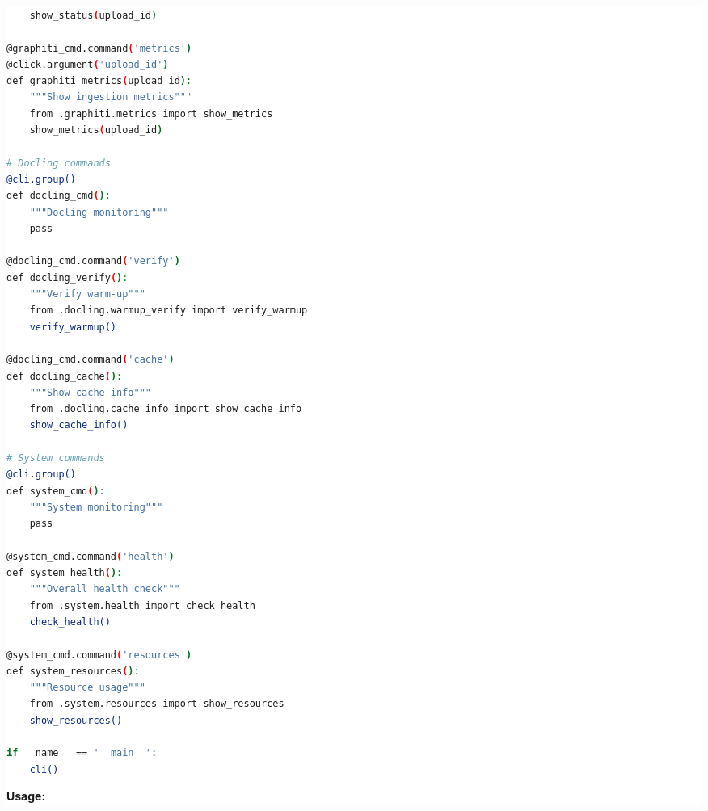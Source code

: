 ```bash
    show_status(upload_id)

@graphiti_cmd.command('metrics')
@click.argument('upload_id')
def graphiti_metrics(upload_id):
    """Show ingestion metrics"""
    from .graphiti.metrics import show_metrics
    show_metrics(upload_id)

# Docling commands
@cli.group()
def docling_cmd():
    """Docling monitoring"""
    pass

@docling_cmd.command('verify')
def docling_verify():
    """Verify warm-up"""
    from .docling.warmup_verify import verify_warmup
    verify_warmup()

@docling_cmd.command('cache')
def docling_cache():
    """Show cache info"""
    from .docling.cache_info import show_cache_info
    show_cache_info()

# System commands
@cli.group()
def system_cmd():
    """System monitoring"""
    pass

@system_cmd.command('health')
def system_health():
    """Overall health check"""
    from .system.health import check_health
    check_health()

@system_cmd.command('resources')
def system_resources():
    """Resource usage"""
    from .system.resources import show_resources
    show_resources()

if __name__ == '__main__':
    cli()
```

**Usage:**
